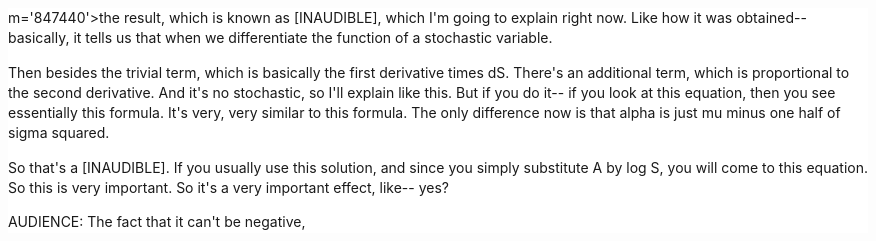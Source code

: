   m='847440'>the</span> <span m='847730'>result,</span> <span
  m='848380'>which</span> <span m='848540'>is</span> <span
  m='848650'>known</span> <span m='848900'>as</span> <span
  m='849040'>[INAUDIBLE],</span> <span m='849500'>which</span> <span
  m='849670'>I'm</span> <span m='849770'>going</span> <span m='850010'>to</span>
  <span m='850090'>explain</span> <span m='851645'>right</span> <span
  m='852040'>now.</span> <span m='852230'>Like</span> <span
  m='852520'>how</span> <span m='852660'>it was</span> <span
  m='852980'>obtained--</span> <span m='853170'>basically,</span> <span
  m='857290'>it</span> <span m='857480'>tells</span> <span m='857870'>us</span>
  <span m='858740'>that</span> <span m='859410'>when</span> <span
  m='859640'>we</span> <span m='860390'>differentiate</span> <span
  m='861860'>the</span> <span m='862060'>function</span> <span
  m='862580'>of</span> <span m='862865'>a</span> <span
  m='863150'>stochastic</span> <span m='863630'>variable.</span> </p><p><span
  m='864240'>Then</span> <span m='864530'>besides</span> <span
  m='864980'>the</span> <span m='865100'>trivial</span> <span
  m='865640'>term,</span> <span m='866310'>which</span> <span
  m='866460'>is</span> <span m='866630'>basically</span> <span
  m='866800'>the</span> <span m='866910'>first</span> <span
  m='867180'>derivative</span> <span m='868390'>times</span> <span
  m='868570'>dS.</span> <span m='869030'>There's an</span> <span
  m='869260'>additional</span> <span m='869750'>term,</span> <span
  m='870410'>which</span> <span m='870530'>is</span> <span
  m='871110'>proportional</span> <span m='871200'>to the</span> <span
  m='871600'>second</span> <span m='871880'>derivative.</span> <span
  m='872740'>And</span> <span m='873060'>it's</span> <span m='873670'>no</span>
  <span m='874020'>stochastic,</span> <span m='874200'>so</span> <span
  m='874510'>I'll</span> <span m='874710'>explain</span> <span
  m='875310'>like</span> <span m='875600'>this.</span> <span
  m='876280'>But</span> <span m='876440'>if</span> <span m='876915'>you
  do</span> <span m='877390'>it--</span> <span m='877500'>if you look</span>
  <span m='877680'>at this</span> <span m='877870'>equation,</span> <span
  m='878300'>then</span> <span m='878900'>you</span> <span m='879050'>see</span>
  <span m='879170'>essentially</span> <span m='879650'>this</span> <span
  m='879910'>formula.</span> <span m='881190'>It's</span> <span
  m='881450'>very,</span> <span m='881740'>very</span> <span
  m='882850'>similar</span> <span m='883410'>to</span> <span
  m='883540'>this</span> <span m='883760'>formula.</span> <span
  m='884560'>The</span> <span m='884650'>only</span> <span
  m='884920'>difference</span> <span m='885410'>now</span> <span
  m='885720'>is</span> <span m='885930'>that</span> <span
  m='886340'>alpha</span> <span m='887260'>is</span> <span
  m='887480'>just</span> <span m='887780'>mu</span> <span
  m='888760'>minus</span> <span m='889240'>one</span> <span m='889430'>half
  of</span> <span m='889730'>sigma</span> <span m='890060'>squared.</span>
  </p><p><span m='891060'>So</span> <span m='891590'>that's</span> <span
  m='891830'>a</span> <span m='891900'>[INAUDIBLE].</span> <span
  m='892450'>If</span> <span m='892580'>you</span> <span
  m='892670'>usually</span> <span m='893180'>use</span> <span
  m='893910'>this</span> <span m='894230'>solution,</span> <span
  m='895520'>and</span> <span m='895820'>since</span> <span
  m='896540'>you</span> <span m='897040'>simply</span> <span
  m='897630'>substitute</span> <span m='898340'>A</span> <span
  m='898940'>by</span> <span m='899110'>log</span> <span m='899750'>S,</span>
  <span m='900390'>you</span> <span m='900660'>will come</span> <span
  m='900810'>to this</span> <span m='900960'>equation.</span> <span
  m='902150'>So</span> <span m='902280'>this</span> <span m='902420'>is</span>
  <span m='903680'>very</span> <span m='903730'>important.</span> <span
  m='904860'>So</span> <span m='913625'>it's</span> <span m='914090'>a</span>
  <span m='914210'>very</span> <span m='914340'>important</span> <span
  m='914560'>effect,</span> <span m='915000'>like--</span> <span
  m='915660'>yes?</span> </p><p><span m='915900'>AUDIENCE: The fact that</span>
  <span m='916374'>it can't be</span> <span m='916848'>negative,</span> <span